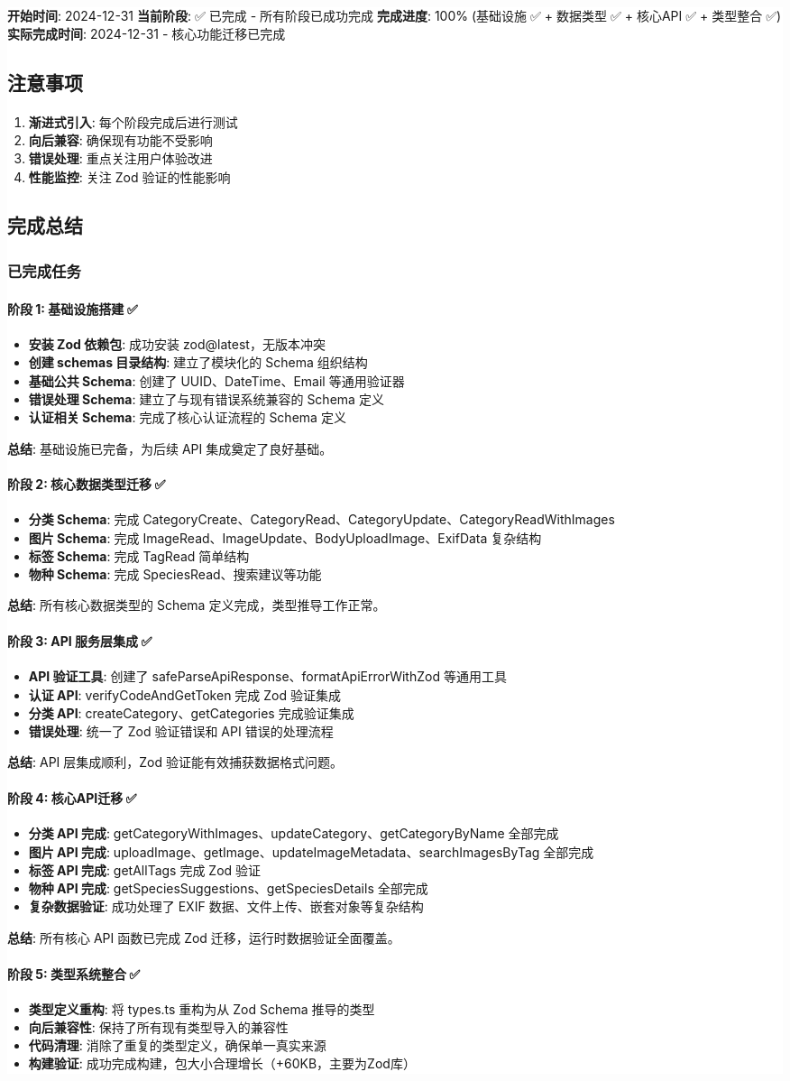 **开始时间**: 2024-12-31
**当前阶段**: ✅ 已完成 - 所有阶段已成功完成
**完成进度**: 100% (基础设施 ✅ + 数据类型 ✅ + 核心API ✅ + 类型整合 ✅)
**实际完成时间**: 2024-12-31 - 核心功能迁移已完成

## 注意事项

1. **渐进式引入**: 每个阶段完成后进行测试
2. **向后兼容**: 确保现有功能不受影响
3. **错误处理**: 重点关注用户体验改进
4. **性能监控**: 关注 Zod 验证的性能影响

## 完成总结

### 已完成任务

#### 阶段 1: 基础设施搭建 ✅
- **安装 Zod 依赖包**: 成功安装 zod@latest，无版本冲突
- **创建 schemas 目录结构**: 建立了模块化的 Schema 组织结构
- **基础公共 Schema**: 创建了 UUID、DateTime、Email 等通用验证器
- **错误处理 Schema**: 建立了与现有错误系统兼容的 Schema 定义
- **认证相关 Schema**: 完成了核心认证流程的 Schema 定义

**总结**: 基础设施已完备，为后续 API 集成奠定了良好基础。

#### 阶段 2: 核心数据类型迁移 ✅
- **分类 Schema**: 完成 CategoryCreate、CategoryRead、CategoryUpdate、CategoryReadWithImages
- **图片 Schema**: 完成 ImageRead、ImageUpdate、BodyUploadImage、ExifData 复杂结构
- **标签 Schema**: 完成 TagRead 简单结构
- **物种 Schema**: 完成 SpeciesRead、搜索建议等功能

**总结**: 所有核心数据类型的 Schema 定义完成，类型推导工作正常。

#### 阶段 3: API 服务层集成 ✅
- **API 验证工具**: 创建了 safeParseApiResponse、formatApiErrorWithZod 等通用工具
- **认证 API**: verifyCodeAndGetToken 完成 Zod 验证集成
- **分类 API**: createCategory、getCategories 完成验证集成
- **错误处理**: 统一了 Zod 验证错误和 API 错误的处理流程

**总结**: API 层集成顺利，Zod 验证能有效捕获数据格式问题。

#### 阶段 4: 核心API迁移 ✅
- **分类 API 完成**: getCategoryWithImages、updateCategory、getCategoryByName 全部完成
- **图片 API 完成**: uploadImage、getImage、updateImageMetadata、searchImagesByTag 全部完成
- **标签 API 完成**: getAllTags 完成 Zod 验证
- **物种 API 完成**: getSpeciesSuggestions、getSpeciesDetails 全部完成
- **复杂数据验证**: 成功处理了 EXIF 数据、文件上传、嵌套对象等复杂结构

**总结**: 所有核心 API 函数已完成 Zod 迁移，运行时数据验证全面覆盖。

#### 阶段 5: 类型系统整合 ✅
- **类型定义重构**: 将 types.ts 重构为从 Zod Schema 推导的类型
- **向后兼容性**: 保持了所有现有类型导入的兼容性
- **代码清理**: 消除了重复的类型定义，确保单一真实来源
- **构建验证**: 成功完成构建，包大小合理增长（+60KB，主要为Zod库）
